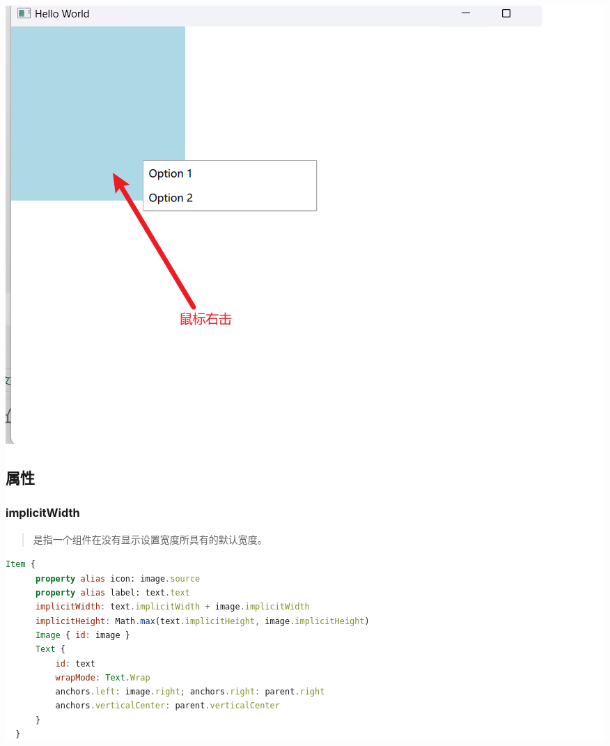 ![](./src/10.png)

## 属性

### implicitWidth

> 是指一个组件在没有显示设置宽度所具有的默认宽度。

```qml
Item {
      property alias icon: image.source
      property alias label: text.text
      implicitWidth: text.implicitWidth + image.implicitWidth
      implicitHeight: Math.max(text.implicitHeight, image.implicitHeight)
      Image { id: image }
      Text {
          id: text
          wrapMode: Text.Wrap
          anchors.left: image.right; anchors.right: parent.right
          anchors.verticalCenter: parent.verticalCenter
      }
  }
```

